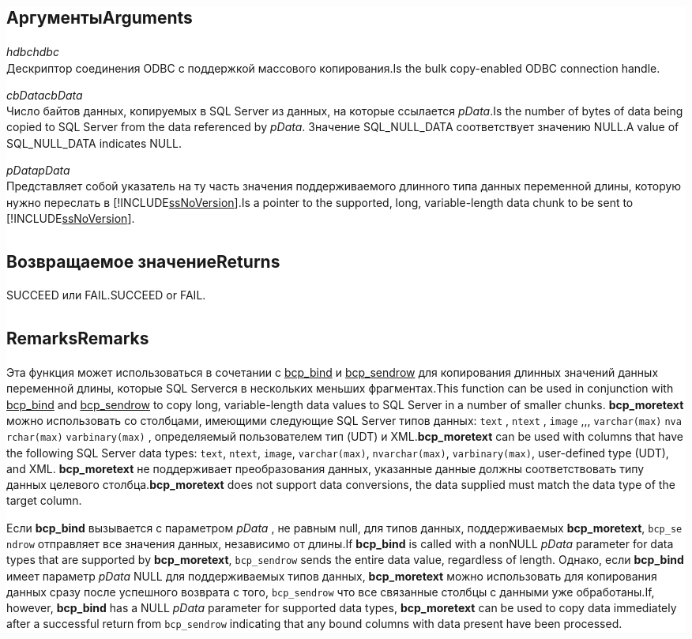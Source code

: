 ## <a name="arguments"></a><span data-ttu-id="83528-105">Аргументы</span><span class="sxs-lookup"><span data-stu-id="83528-105">Arguments</span></span>  
 <span data-ttu-id="83528-106">*hdbc*</span><span class="sxs-lookup"><span data-stu-id="83528-106">*hdbc*</span></span>  
 <span data-ttu-id="83528-107">Дескриптор соединения ODBC с поддержкой массового копирования.</span><span class="sxs-lookup"><span data-stu-id="83528-107">Is the bulk copy-enabled ODBC connection handle.</span></span>  
  
 <span data-ttu-id="83528-108">*cbData*</span><span class="sxs-lookup"><span data-stu-id="83528-108">*cbData*</span></span>  
 <span data-ttu-id="83528-109">Число байтов данных, копируемых в SQL Server из данных, на которые ссылается *pData*.</span><span class="sxs-lookup"><span data-stu-id="83528-109">Is the number of bytes of data being copied to SQL Server from the data referenced by *pData*.</span></span> <span data-ttu-id="83528-110">Значение SQL_NULL_DATA соответствует значению NULL.</span><span class="sxs-lookup"><span data-stu-id="83528-110">A value of SQL_NULL_DATA indicates NULL.</span></span>  
  
 <span data-ttu-id="83528-111">*pData*</span><span class="sxs-lookup"><span data-stu-id="83528-111">*pData*</span></span>  
 <span data-ttu-id="83528-112">Представляет собой указатель на ту часть значения поддерживаемого длинного типа данных переменной длины, которую нужно переслать в [!INCLUDE[ssNoVersion](../../includes/ssnoversion-md.md)].</span><span class="sxs-lookup"><span data-stu-id="83528-112">Is a pointer to the supported, long, variable-length data chunk to be sent to [!INCLUDE[ssNoVersion](../../includes/ssnoversion-md.md)].</span></span>  
  
## <a name="returns"></a><span data-ttu-id="83528-113">Возвращаемое значение</span><span class="sxs-lookup"><span data-stu-id="83528-113">Returns</span></span>  
 <span data-ttu-id="83528-114">SUCCEED или FAIL.</span><span class="sxs-lookup"><span data-stu-id="83528-114">SUCCEED or FAIL.</span></span>  
  
## <a name="remarks"></a><span data-ttu-id="83528-115">Remarks</span><span class="sxs-lookup"><span data-stu-id="83528-115">Remarks</span></span>  
 <span data-ttu-id="83528-116">Эта функция может использоваться в сочетании с [bcp_bind](bcp-bind.md) и [bcp_sendrow](bcp-sendrow.md) для копирования длинных значений данных переменной длины, которые SQL Serverся в нескольких меньших фрагментах.</span><span class="sxs-lookup"><span data-stu-id="83528-116">This function can be used in conjunction with [bcp_bind](bcp-bind.md) and [bcp_sendrow](bcp-sendrow.md) to copy long, variable-length data values to SQL Server in a number of smaller chunks.</span></span> <span data-ttu-id="83528-117">**bcp_moretext** можно использовать со столбцами, имеющими следующие SQL Server типов данных: `text` , `ntext` , `image` ,,, `varchar(max)` `nvarchar(max)` `varbinary(max)` , определяемый пользователем тип (UDT) и XML.</span><span class="sxs-lookup"><span data-stu-id="83528-117">**bcp_moretext** can be used with columns that have the following SQL Server data types: `text`, `ntext`, `image`, `varchar(max)`, `nvarchar(max)`, `varbinary(max)`, user-defined type (UDT), and XML.</span></span> <span data-ttu-id="83528-118">**bcp_moretext** не поддерживает преобразования данных, указанные данные должны соответствовать типу данных целевого столбца.</span><span class="sxs-lookup"><span data-stu-id="83528-118">**bcp_moretext** does not support data conversions, the data supplied must match the data type of the target column.</span></span>  
  
 <span data-ttu-id="83528-119">Если **bcp_bind** вызывается с параметром *pData* , не равным null, для типов данных, поддерживаемых **bcp_moretext**, `bcp_sendrow` отправляет все значения данных, независимо от длины.</span><span class="sxs-lookup"><span data-stu-id="83528-119">If **bcp_bind** is called with a nonNULL *pData* parameter for data types that are supported by **bcp_moretext**, `bcp_sendrow` sends the entire data value, regardless of length.</span></span> <span data-ttu-id="83528-120">Однако, если **bcp_bind** имеет параметр *pData* NULL для поддерживаемых типов данных, **bcp_moretext** можно использовать для копирования данных сразу после успешного возврата с того, `bcp_sendrow` что все связанные столбцы с данными уже обработаны.</span><span class="sxs-lookup"><span data-stu-id="83528-120">If, however, **bcp_bind** has a NULL *pData* parameter for supported data types, **bcp_moretext** can be used to copy data immediately after a successful return from `bcp_sendrow` indicating that any bound columns with data present have been processed.</span></span>  
  